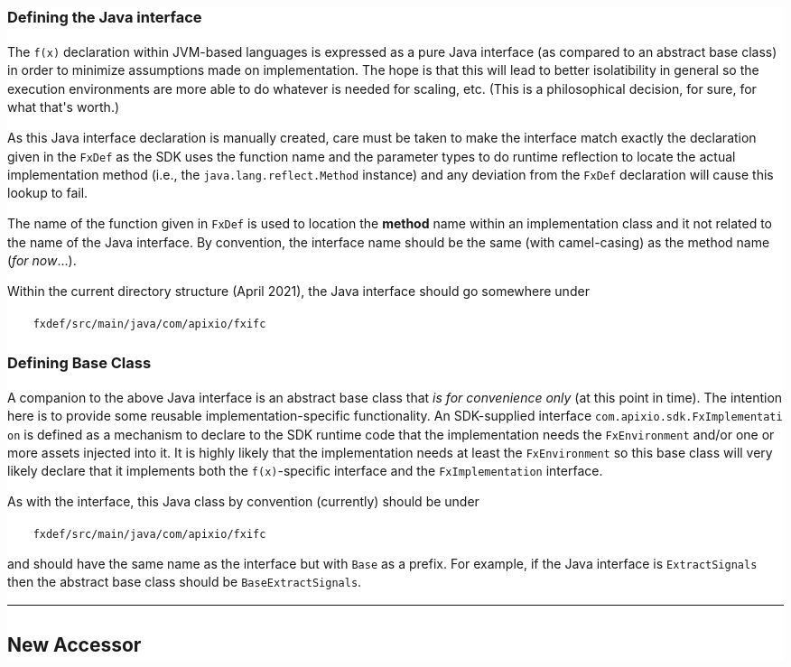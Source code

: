 ### Defining the Java interface

The `f(x)` declaration within JVM-based languages is expressed as a pure Java interface (as compared to
an abstract base class) in order to minimize assumptions made on implementation.  The hope is that this
will lead to better isolatibility in general so the execution environments are more able to do whatever
is needed for scaling, etc.  (This is a philosophical decision, for sure, for what that's worth.)

As this Java interface declaration is manually created, care must be taken to make the interface match
exactly the declaration given in the `FxDef` as the SDK uses the function name and the parameter types to
do runtime reflection to locate the actual implementation method (i.e., the `java.lang.reflect.Method`
instance) and any deviation from the `FxDef` declaration will cause this lookup to fail.

The name of the function given in `FxDef` is used to location the **method** name within an implementation
class and it not related to the name of the Java interface.  By convention, the interface name should be
the same (with camel-casing) as the method name (*for now*...).

Within the current directory structure (April 2021), the Java interface should go somewhere under

        fxdef/src/main/java/com/apixio/fxifc

### Defining Base Class

A companion to the above Java interface is an abstract base class that *is for convenience only* (at this
point in time).  The intention here is to provide some reusable implementation-specific functionality.
An SDK-supplied interface `com.apixio.sdk.FxImplementation` is defined as a mechanism to declare to the
SDK runtime code that the implementation needs the `FxEnvironment` and/or one or more assets injected
into it.  It is highly likely that the implementation needs at least the `FxEnvironment` so this base
class will very likely declare that it implements both the `f(x)`-specific interface and the
`FxImplementation` interface.

As with the interface, this Java class by convention (currently) should be under

        fxdef/src/main/java/com/apixio/fxifc

and should have the same name as the interface but with `Base` as a prefix.  For example, if the
Java interface is `ExtractSignals` then the abstract base class should be `BaseExtractSignals`.

------------------
## New Accessor

